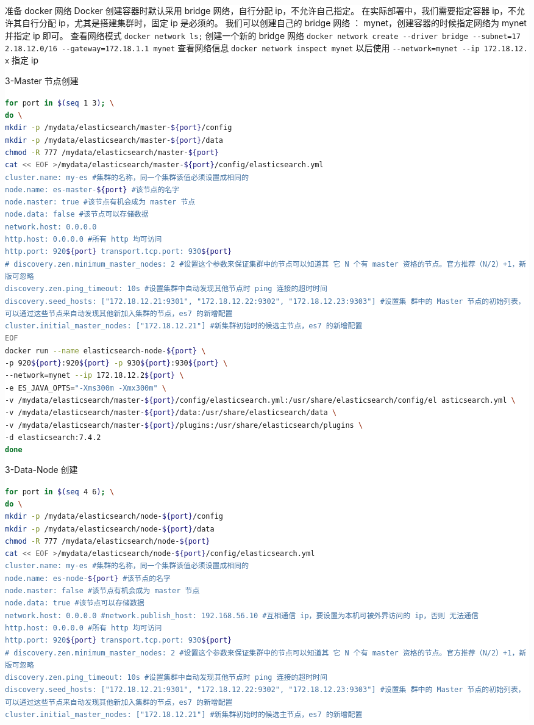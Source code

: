 准备 docker 网络 
Docker 创建容器时默认采用 bridge 网络，自行分配 ip，不允许自己指定。 
在实际部署中，我们需要指定容器 ip，不允许其自行分配 ip，尤其是搭建集群时，固定 ip 是必须的。 
我们可以创建自己的 bridge 网络 ： mynet，创建容器的时候指定网络为 mynet 并指定 ip 即可。
查看网络模式 `docker network ls;` 
创建一个新的 bridge 网络 `docker network create --driver bridge --subnet=172.18.12.0/16 --gateway=172.18.1.1 mynet` 
查看网络信息 `docker network inspect mynet` 
以后使用 `--network=mynet --ip 172.18.12.x` 指定 ip

3-Master 节点创建
``` sh
for port in $(seq 1 3); \
do \
mkdir -p /mydata/elasticsearch/master-${port}/config 
mkdir -p /mydata/elasticsearch/master-${port}/data 
chmod -R 777 /mydata/elasticsearch/master-${port} 
cat << EOF >/mydata/elasticsearch/master-${port}/config/elasticsearch.yml
cluster.name: my-es #集群的名称，同一个集群该值必须设置成相同的 
node.name: es-master-${port} #该节点的名字 
node.master: true #该节点有机会成为 master 节点 
node.data: false #该节点可以存储数据 
network.host: 0.0.0.0 
http.host: 0.0.0.0 #所有 http 均可访问 
http.port: 920${port} transport.tcp.port: 930${port} 
# discovery.zen.minimum_master_nodes: 2 #设置这个参数来保证集群中的节点可以知道其 它 N 个有 master 资格的节点。官方推荐（N/2）+1，新版可忽略 
discovery.zen.ping_timeout: 10s #设置集群中自动发现其他节点时 ping 连接的超时时间 
discovery.seed_hosts: ["172.18.12.21:9301", "172.18.12.22:9302", "172.18.12.23:9303"] #设置集 群中的 Master 节点的初始列表，可以通过这些节点来自动发现其他新加入集群的节点，es7 的新增配置 
cluster.initial_master_nodes: ["172.18.12.21"] #新集群初始时的候选主节点，es7 的新增配置 
EOF
docker run --name elasticsearch-node-${port} \
-p 920${port}:920${port} -p 930${port}:930${port} \
--network=mynet --ip 172.18.12.2${port} \
-e ES_JAVA_OPTS="-Xms300m -Xmx300m" \
-v /mydata/elasticsearch/master-${port}/config/elasticsearch.yml:/usr/share/elasticsearch/config/el asticsearch.yml \
-v /mydata/elasticsearch/master-${port}/data:/usr/share/elasticsearch/data \
-v /mydata/elasticsearch/master-${port}/plugins:/usr/share/elasticsearch/plugins \
-d elasticsearch:7.4.2 
done
```

3-Data-Node 创建
``` sh
for port in $(seq 4 6); \
do \
mkdir -p /mydata/elasticsearch/node-${port}/config
mkdir -p /mydata/elasticsearch/node-${port}/data
chmod -R 777 /mydata/elasticsearch/node-${port}
cat << EOF >/mydata/elasticsearch/node-${port}/config/elasticsearch.yml
cluster.name: my-es #集群的名称，同一个集群该值必须设置成相同的
node.name: es-node-${port} #该节点的名字
node.master: false #该节点有机会成为 master 节点
node.data: true #该节点可以存储数据
network.host: 0.0.0.0 #network.publish_host: 192.168.56.10 #互相通信 ip，要设置为本机可被外界访问的 ip，否则 无法通信
http.host: 0.0.0.0 #所有 http 均可访问
http.port: 920${port} transport.tcp.port: 930${port}
# discovery.zen.minimum_master_nodes: 2 #设置这个参数来保证集群中的节点可以知道其 它 N 个有 master 资格的节点。官方推荐（N/2）+1，新版可忽略 
discovery.zen.ping_timeout: 10s #设置集群中自动发现其他节点时 ping 连接的超时时间 
discovery.seed_hosts: ["172.18.12.21:9301", "172.18.12.22:9302", "172.18.12.23:9303"] #设置集 群中的 Master 节点的初始列表，可以通过这些节点来自动发现其他新加入集群的节点，es7 的新增配置
cluster.initial_master_nodes: ["172.18.12.21"] #新集群初始时的候选主节点，es7 的新增配置
```